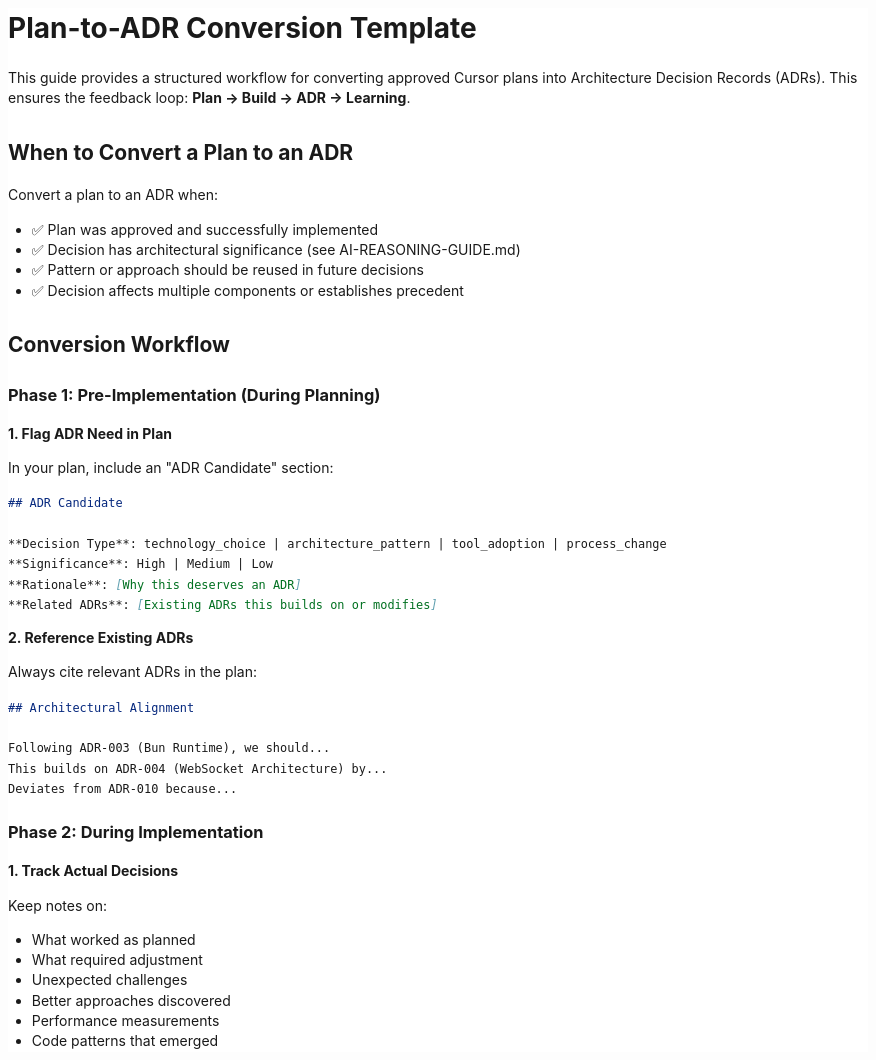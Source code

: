 # Plan-to-ADR Conversion Template

This guide provides a structured workflow for converting approved Cursor plans into Architecture Decision Records (ADRs). This ensures the feedback loop: **Plan → Build → ADR → Learning**.

## When to Convert a Plan to an ADR

Convert a plan to an ADR when:
- ✅ Plan was approved and successfully implemented
- ✅ Decision has architectural significance (see AI-REASONING-GUIDE.md)
- ✅ Pattern or approach should be reused in future decisions
- ✅ Decision affects multiple components or establishes precedent

## Conversion Workflow

### Phase 1: Pre-Implementation (During Planning)

**1. Flag ADR Need in Plan**

In your plan, include an "ADR Candidate" section:
```markdown
## ADR Candidate

**Decision Type**: technology_choice | architecture_pattern | tool_adoption | process_change
**Significance**: High | Medium | Low
**Rationale**: [Why this deserves an ADR]
**Related ADRs**: [Existing ADRs this builds on or modifies]
```

**2. Reference Existing ADRs**

Always cite relevant ADRs in the plan:
```markdown
## Architectural Alignment

Following ADR-003 (Bun Runtime), we should...
This builds on ADR-004 (WebSocket Architecture) by...
Deviates from ADR-010 because...
```

### Phase 2: During Implementation

**1. Track Actual Decisions**

Keep notes on:
- What worked as planned
- What required adjustment
- Unexpected challenges
- Better approaches discovered
- Performance measurements
- Code patterns that emerged
